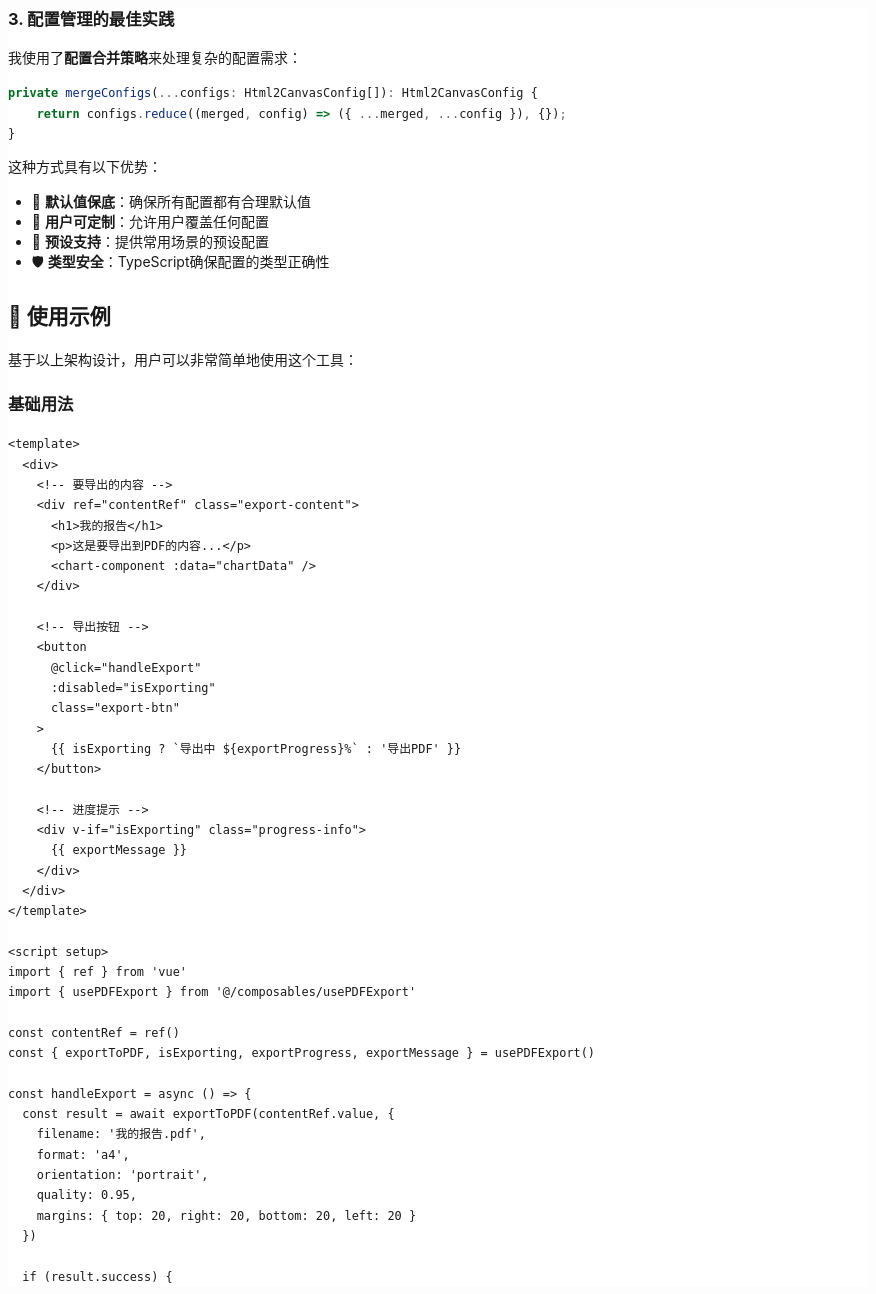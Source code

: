 ### 3. 配置管理的最佳实践

我使用了**配置合并策略**来处理复杂的配置需求：

```typescript
private mergeConfigs(...configs: Html2CanvasConfig[]): Html2CanvasConfig {
    return configs.reduce((merged, config) => ({ ...merged, ...config }), {});
}
```

这种方式具有以下优势：
- 🎯 **默认值保底**：确保所有配置都有合理默认值
- 🎨 **用户可定制**：允许用户覆盖任何配置
- 🔧 **预设支持**：提供常用场景的预设配置
- 🛡️ **类型安全**：TypeScript确保配置的类型正确性

## 🚀 使用示例

基于以上架构设计，用户可以非常简单地使用这个工具：

### 基础用法

```vue
<template>
  <div>
    <!-- 要导出的内容 -->
    <div ref="contentRef" class="export-content">
      <h1>我的报告</h1>
      <p>这是要导出到PDF的内容...</p>
      <chart-component :data="chartData" />
    </div>
    
    <!-- 导出按钮 -->
    <button 
      @click="handleExport" 
      :disabled="isExporting"
      class="export-btn"
    >
      {{ isExporting ? `导出中 ${exportProgress}%` : '导出PDF' }}
    </button>
    
    <!-- 进度提示 -->
    <div v-if="isExporting" class="progress-info">
      {{ exportMessage }}
    </div>
  </div>
</template>

<script setup>
import { ref } from 'vue'
import { usePDFExport } from '@/composables/usePDFExport'

const contentRef = ref()
const { exportToPDF, isExporting, exportProgress, exportMessage } = usePDFExport()

const handleExport = async () => {
  const result = await exportToPDF(contentRef.value, {
    filename: '我的报告.pdf',
    format: 'a4',
    orientation: 'portrait',
    quality: 0.95,
    margins: { top: 20, right: 20, bottom: 20, left: 20 }
  })
  
  if (result.success) {
```